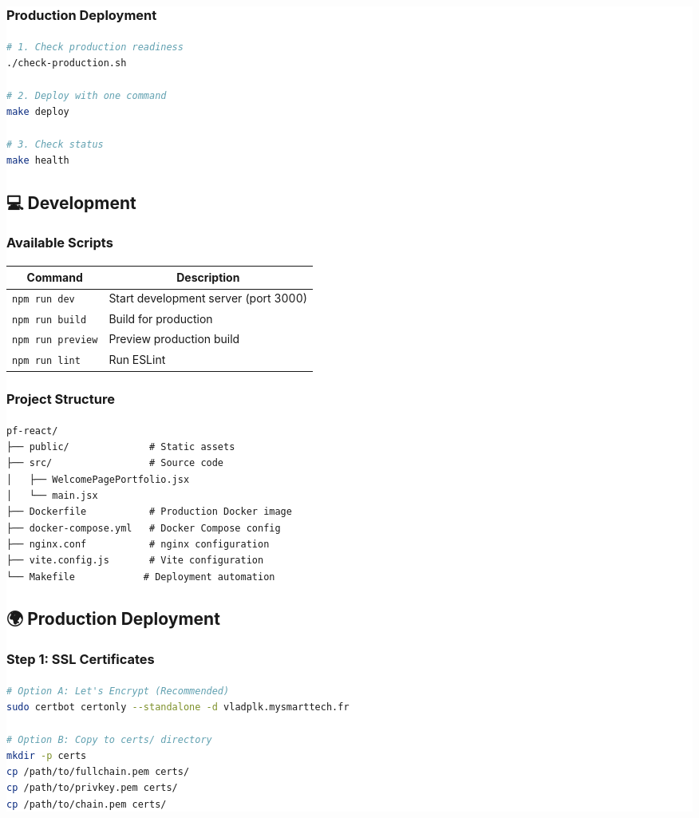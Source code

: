 ### Production Deployment

```bash
# 1. Check production readiness
./check-production.sh

# 2. Deploy with one command
make deploy

# 3. Check status
make health
```

## 💻 Development

### Available Scripts

| Command | Description |
|---------|-------------|
| `npm run dev` | Start development server (port 3000) |
| `npm run build` | Build for production |
| `npm run preview` | Preview production build |
| `npm run lint` | Run ESLint |

### Project Structure

```
pf-react/
├── public/              # Static assets
├── src/                 # Source code
│   ├── WelcomePagePortfolio.jsx
│   └── main.jsx
├── Dockerfile           # Production Docker image
├── docker-compose.yml   # Docker Compose config
├── nginx.conf           # nginx configuration
├── vite.config.js       # Vite configuration
└── Makefile            # Deployment automation
```

## 🌍 Production Deployment

### Step 1: SSL Certificates

```bash
# Option A: Let's Encrypt (Recommended)
sudo certbot certonly --standalone -d vladplk.mysmarttech.fr

# Option B: Copy to certs/ directory
mkdir -p certs
cp /path/to/fullchain.pem certs/
cp /path/to/privkey.pem certs/
cp /path/to/chain.pem certs/
```
